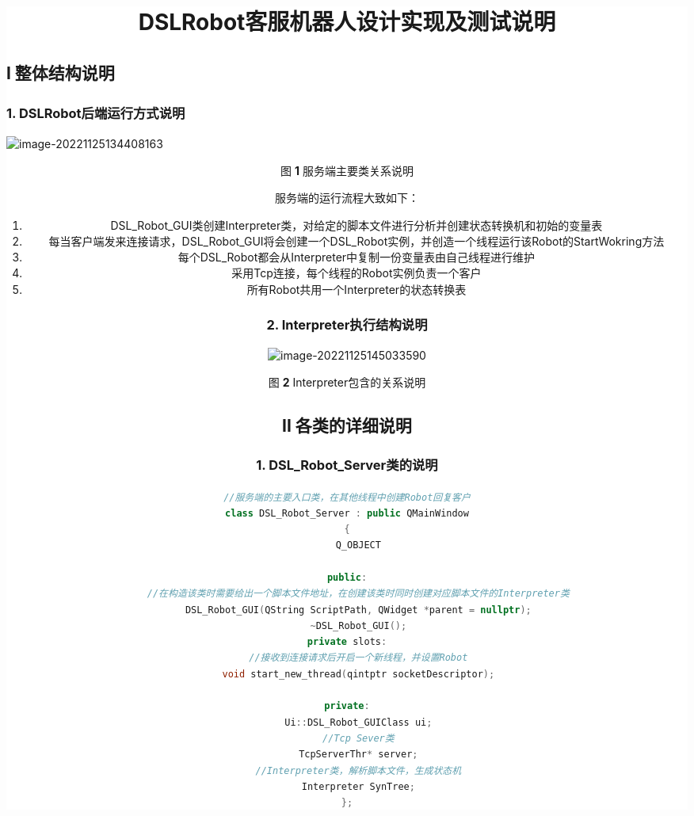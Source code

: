 # <center>DSLRobot客服机器人设计实现及测试说明

## I 整体结构说明

### 1. DSLRobot后端运行方式说明

![image-20221125134408163](C:\Users\28145\AppData\Roaming\Typora\typora-user-images\image-20221125134408163.png)

<center> 图 <b>1</b> 服务端主要类关系说明

服务端的运行流程大致如下：

1. DSL_Robot_GUI类创建Interpreter类，对给定的脚本文件进行分析并创建状态转换机和初始的变量表
2. 每当客户端发来连接请求，DSL_Robot_GUI将会创建一个DSL_Robot实例，并创造一个线程运行该Robot的StartWokring方法
3. 每个DSL_Robot都会从Interpreter中复制一份变量表由自己线程进行维护
4. 采用Tcp连接，每个线程的Robot实例负责一个客户
5. 所有Robot共用一个Interpreter的状态转换表

### 2. Interpreter执行结构说明

![image-20221125145033590](C:\Users\28145\AppData\Roaming\Typora\typora-user-images\image-20221125145033590.png)

<center> 图 <b>2</b> Interpreter包含的关系说明



## II 各类的详细说明

### 1. DSL_Robot_Server类的说明

```c++
//服务端的主要入口类，在其他线程中创建Robot回复客户
class DSL_Robot_Server : public QMainWindow
{
    Q_OBJECT

public:
    //在构造该类时需要给出一个脚本文件地址，在创建该类时同时创建对应脚本文件的Interpreter类
    DSL_Robot_GUI(QString ScriptPath, QWidget *parent = nullptr);
    ~DSL_Robot_GUI();
private slots:
    //接收到连接请求后开启一个新线程，并设置Robot
    void start_new_thread(qintptr socketDescriptor);

private:
    Ui::DSL_Robot_GUIClass ui;
    //Tcp Sever类
    TcpServerThr* server;
    //Interpreter类，解析脚本文件，生成状态机
    Interpreter SynTree;
};
```
